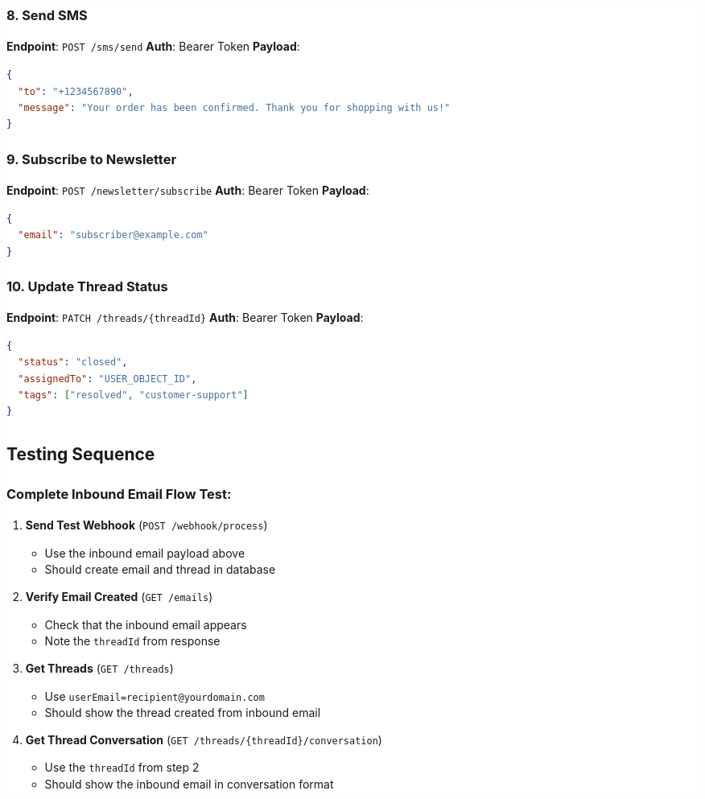 ### 8. **Send SMS**
**Endpoint**: `POST /sms/send`
**Auth**: Bearer Token
**Payload**:
```json
{
  "to": "+1234567890",
  "message": "Your order has been confirmed. Thank you for shopping with us!"
}
```

### 9. **Subscribe to Newsletter**
**Endpoint**: `POST /newsletter/subscribe`
**Auth**: Bearer Token
**Payload**:
```json
{
  "email": "subscriber@example.com"
}
```

### 10. **Update Thread Status**
**Endpoint**: `PATCH /threads/{threadId}`
**Auth**: Bearer Token
**Payload**:
```json
{
  "status": "closed",
  "assignedTo": "USER_OBJECT_ID",
  "tags": ["resolved", "customer-support"]
}
```

## Testing Sequence

### Complete Inbound Email Flow Test:

1. **Send Test Webhook** (`POST /webhook/process`)
   - Use the inbound email payload above
   - Should create email and thread in database

2. **Verify Email Created** (`GET /emails`)
   - Check that the inbound email appears
   - Note the `threadId` from response

3. **Get Threads** (`GET /threads`)
   - Use `userEmail=recipient@yourdomain.com`
   - Should show the thread created from inbound email

4. **Get Thread Conversation** (`GET /threads/{threadId}/conversation`)
   - Use the `threadId` from step 2
   - Should show the inbound email in conversation format
